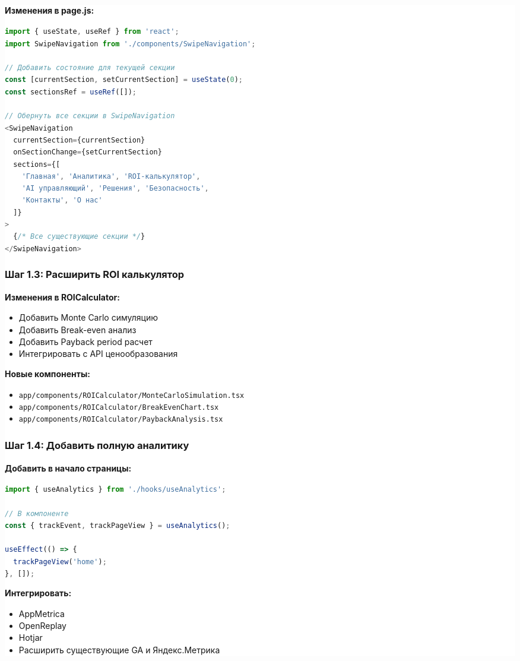 **Изменения в page.js:**
```javascript
import { useState, useRef } from 'react';
import SwipeNavigation from './components/SwipeNavigation';

// Добавить состояние для текущей секции
const [currentSection, setCurrentSection] = useState(0);
const sectionsRef = useRef([]);

// Обернуть все секции в SwipeNavigation
<SwipeNavigation 
  currentSection={currentSection}
  onSectionChange={setCurrentSection}
  sections={[
    'Главная', 'Аналитика', 'ROI-калькулятор', 
    'AI управляющий', 'Решения', 'Безопасность', 
    'Контакты', 'О нас'
  ]}
>
  {/* Все существующие секции */}
</SwipeNavigation>
```

### Шаг 1.3: Расширить ROI калькулятор

**Изменения в ROICalculator:**
- Добавить Monte Carlo симуляцию
- Добавить Break-even анализ
- Добавить Payback period расчет
- Интегрировать с API ценообразования

**Новые компоненты:**
- `app/components/ROICalculator/MonteCarloSimulation.tsx`
- `app/components/ROICalculator/BreakEvenChart.tsx`
- `app/components/ROICalculator/PaybackAnalysis.tsx`

### Шаг 1.4: Добавить полную аналитику

**Добавить в начало страницы:**
```javascript
import { useAnalytics } from './hooks/useAnalytics';

// В компоненте
const { trackEvent, trackPageView } = useAnalytics();

useEffect(() => {
  trackPageView('home');
}, []);
```

**Интегрировать:**
- AppMetrica
- OpenReplay
- Hotjar
- Расширить существующие GA и Яндекс.Метрика
